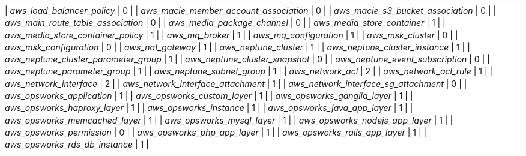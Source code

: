 | *aws_load_balancer_policy* | 0 |
| *aws_macie_member_account_association* | 0 |
| *aws_macie_s3_bucket_association* | 0 |
| *aws_main_route_table_association* | 0 |
| *aws_media_package_channel* | 0 |
| *aws_media_store_container* | 1 |
| *aws_media_store_container_policy* | 1 |
| *aws_mq_broker* | 1 |
| *aws_mq_configuration* | 1 |
| *aws_msk_cluster* | 0 |
| *aws_msk_configuration* | 0 |
| *aws_nat_gateway* | 1 |
| *aws_neptune_cluster* | 1 |
| *aws_neptune_cluster_instance* | 1 |
| *aws_neptune_cluster_parameter_group* | 1 |
| *aws_neptune_cluster_snapshot* | 0 |
| *aws_neptune_event_subscription* | 0 |
| *aws_neptune_parameter_group* | 1 |
| *aws_neptune_subnet_group* | 1 |
| *aws_network_acl* | 2 |
| *aws_network_acl_rule* | 1 |
| *aws_network_interface* | 2 |
| *aws_network_interface_attachment* | 1 |
| *aws_network_interface_sg_attachment* | 0 |
| *aws_opsworks_application* | 1 |
| *aws_opsworks_custom_layer* | 1 |
| *aws_opsworks_ganglia_layer* | 1 |
| *aws_opsworks_haproxy_layer* | 1 |
| *aws_opsworks_instance* | 1 |
| *aws_opsworks_java_app_layer* | 1 |
| *aws_opsworks_memcached_layer* | 1 |
| *aws_opsworks_mysql_layer* | 1 |
| *aws_opsworks_nodejs_app_layer* | 1 |
| *aws_opsworks_permission* | 0 |
| *aws_opsworks_php_app_layer* | 1 |
| *aws_opsworks_rails_app_layer* | 1 |
| *aws_opsworks_rds_db_instance* | 1 |